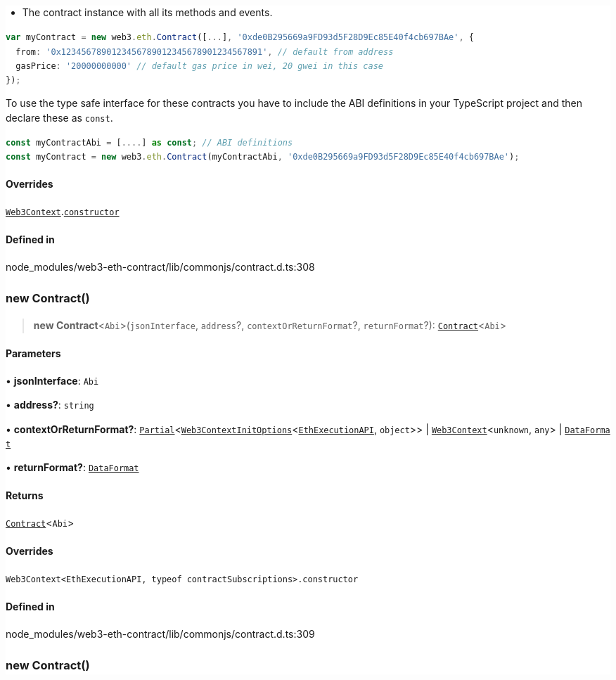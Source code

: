 - The contract instance with all its methods and events.

```ts title="Example"
var myContract = new web3.eth.Contract([...], '0xde0B295669a9FD93d5F28D9Ec85E40f4cb697BAe', {
  from: '0x1234567890123456789012345678901234567891', // default from address
  gasPrice: '20000000000' // default gas price in wei, 20 gwei in this case
});
```

To use the type safe interface for these contracts you have to include the ABI definitions in your TypeScript project and then declare these as `const`.

```ts title="Example"
const myContractAbi = [....] as const; // ABI definitions
const myContract = new web3.eth.Contract(myContractAbi, '0xde0B295669a9FD93d5F28D9Ec85E40f4cb697BAe');
```

#### Overrides

[`Web3Context`](Web3Context.md).[`constructor`](Web3Context.md#constructors)

#### Defined in

node\_modules/web3-eth-contract/lib/commonjs/contract.d.ts:308

### new Contract()

> **new Contract**\<`Abi`\>(`jsonInterface`, `address`?, `contextOrReturnFormat`?, `returnFormat`?): [`Contract`](Contract.md)\<`Abi`\>

#### Parameters

• **jsonInterface**: `Abi`

• **address?**: `string`

• **contextOrReturnFormat?**: [`Partial`](../type-aliases/Partial.md)\<[`Web3ContextInitOptions`](../type-aliases/Web3ContextInitOptions.md)\<[`EthExecutionAPI`](../type-aliases/EthExecutionAPI.md), `object`\>\> \| [`Web3Context`](Web3Context.md)\<`unknown`, `any`\> \| [`DataFormat`](../type-aliases/DataFormat.md)

• **returnFormat?**: [`DataFormat`](../type-aliases/DataFormat.md)

#### Returns

[`Contract`](Contract.md)\<`Abi`\>

#### Overrides

`Web3Context<EthExecutionAPI, typeof contractSubscriptions>.constructor`

#### Defined in

node\_modules/web3-eth-contract/lib/commonjs/contract.d.ts:309

### new Contract()
